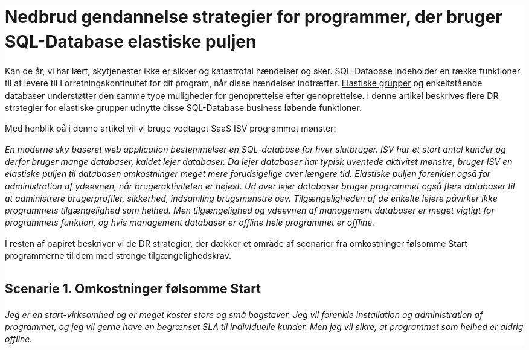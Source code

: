 <properties 
   pageTitle="Designe skyen løsninger til nedbrud ved hjælp af SQL geografisk-databasereplikering | Microsoft Azure"
   description="Lær at designe din skyen løsning for nedbrud ved at vælge det rigtige failover mønster."
   services="sql-database"
   documentationCenter="" 
   authors="anosov1960" 
   manager="jhubbard" 
   editor="monicar"/>

<tags
   ms.service="sql-database"
   ms.devlang="NA"
   ms.topic="article"
   ms.tgt_pltfrm="NA"
   ms.workload="NA" 
   ms.date="07/16/2016"
   ms.author="sashan"/>

# <a name="disaster-recovery-strategies-for-applications-using-sql-database-elastic-pool"></a>Nedbrud gendannelse strategier for programmer, der bruger SQL-Database elastiske puljen 

Kan de år, vi har lært, skytjenester ikke er sikker og katastrofal hændelser og sker. SQL-Database indeholder en række funktioner til at levere til Forretningskontinuitet for dit program, når disse hændelser indtræffer. [Elastiske grupper](sql-database-elastic-pool.md) og enkeltstående databaser understøtter den samme type muligheder for genoprettelse efter genoprettelse. I denne artikel beskrives flere DR strategier for elastiske grupper udnytte disse SQL-Database business løbende funktioner.

Med henblik på i denne artikel vil vi bruge vedtaget SaaS ISV programmet mønster:

<i>En moderne sky baseret web application bestemmelser en SQL-database for hver slutbruger. ISV har et stort antal kunder og derfor bruger mange databaser, kaldet lejer databaser. Da lejer databaser har typisk uventede aktivitet mønstre, bruger ISV en elastiske puljen til databasen omkostninger meget mere forudsigelige over længere tid. Elastiske puljen forenkler også for administration af ydeevnen, når brugeraktiviteten er højest. Ud over lejer databaser bruger programmet også flere databaser til at administrere brugerprofiler, sikkerhed, indsamling brugsmønstre osv. Tilgængeligheden af de enkelte lejere påvirker ikke programmets tilgængelighed som helhed. Men tilgængelighed og ydeevnen af management databaser er meget vigtigt for programmets funktion, og hvis management databaser er offline hele programmet er offline.</i>  

I resten af papiret beskriver vi de DR strategier, der dækker et område af scenarier fra omkostninger følsomme Start programmerne til dem med strenge tilgængelighedskrav.  

## <a name="scenario-1-cost-sensitive-startup"></a>Scenarie 1. Omkostninger følsomme Start

<i>Jeg er en start-virksomhed og er meget koster store og små bogstaver.  Jeg vil forenkle installation og administration af programmet, og jeg vil gerne have en begrænset SLA til individuelle kunder. Men jeg vil sikre, at programmet som helhed er aldrig offline.</i>
